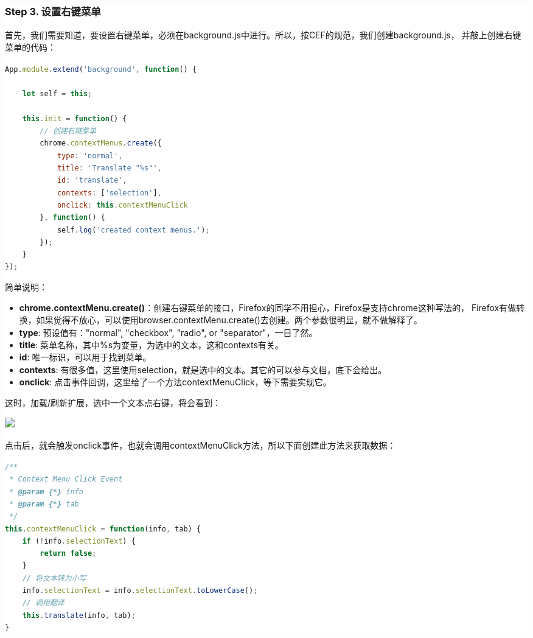 ### Step 3. 设置右键菜单

首先，我们需要知道，要设置右键菜单，必须在background.js中进行。所以，按CEF的规范，我们创建background.js，
并敲上创建右键菜单的代码：
```javascript
App.module.extend('background', function() {

    let self = this;

    this.init = function() {
        // 创建右键菜单
        chrome.contextMenus.create({
            type: 'normal',
            title: 'Translate "%s"',
            id: 'translate',
            contexts: ['selection'],
            onclick: this.contextMenuClick
        }, function() {
            self.log('created context menus.');
        });
    }
});
```
简单说明：

- **chrome.contextMenu.create()**：创建右键菜单的接口，Firefox的同学不用担心，Firefox是支持chrome这种写法的，
Firefox有做转换，如果觉得不放心，可以使用browser.contextMenu.create()去创建。两个参数很明显，就不做解释了。
- **type**: 预设值有："normal", "checkbox", "radio", or "separator"，一目了然。
- **title**: 菜单名称，其中%s为变量，为选中的文本，这和contexts有关。
- **id**: 唯一标识，可以用于找到菜单。
- **contexts**: 有很多值，这里使用selection，就是选中的文本。其它的可以参与文档，底下会给出。
- **onclick**: 点击事件回调，这里给了一个方法contextMenuClick，等下需要实现它。

这时，加载/刷新扩展，选中一个文本点右键，将会看到：

![](https://www.colorgamer.com/usr/uploads/2020/07/323803298.png)

点击后，就会触发onclick事件，也就会调用contextMenuClick方法，所以下面创建此方法来获取数据：

```javascript
/**
 * Context Menu Click Event
 * @param {*} info 
 * @param {*} tab 
 */
this.contextMenuClick = function(info, tab) {
    if (!info.selectionText) {
        return false;
    }
    // 将文本转为小写
    info.selectionText = info.selectionText.toLowerCase();
    // 调用翻译
    this.translate(info, tab);
}
```
